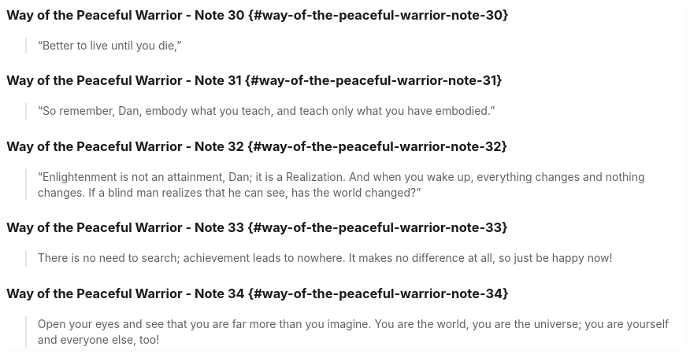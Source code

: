 
### Way of the Peaceful Warrior - Note 30 {#way-of-the-peaceful-warrior-note-30}

> “Better to live until you die,”


### Way of the Peaceful Warrior - Note 31 {#way-of-the-peaceful-warrior-note-31}

> “So remember, Dan, embody what you teach, and teach only what you have embodied.”


### Way of the Peaceful Warrior - Note 32 {#way-of-the-peaceful-warrior-note-32}

> “Enlightenment is not an attainment, Dan; it is a Realization. And when you wake up, everything changes and nothing changes. If a blind man realizes that he can see, has the world changed?”


### Way of the Peaceful Warrior - Note 33 {#way-of-the-peaceful-warrior-note-33}

> There is no need to search; achievement leads to nowhere. It makes no difference at all, so just be happy now!


### Way of the Peaceful Warrior - Note 34 {#way-of-the-peaceful-warrior-note-34}

> Open your eyes and see that you are far more than you imagine. You are the world, you are the universe; you are yourself and everyone else, too!
